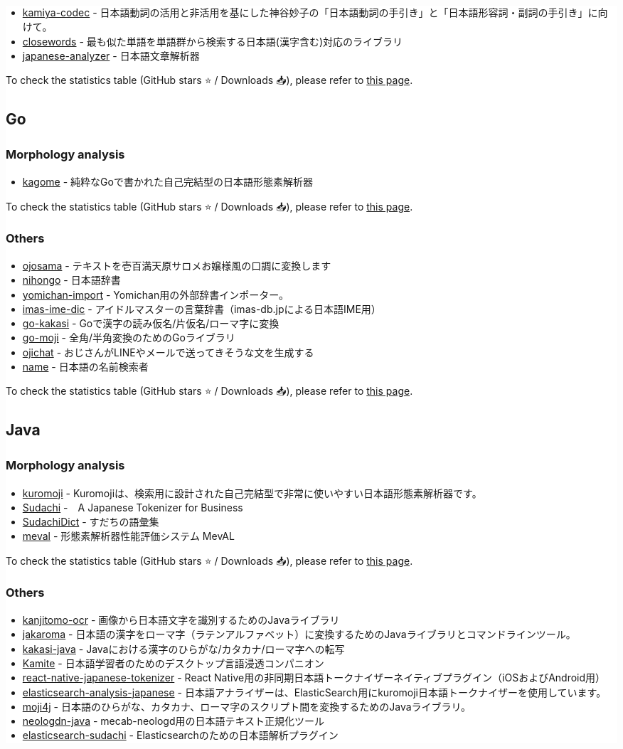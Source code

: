  * [kamiya-codec](https://github.com/fasiha/kamiya-codec) - 日本語動詞の活用と非活用を基にした神谷妙子の「日本語動詞の手引き」と「日本語形容詞・副詞の手引き」に向けて。
 * [closewords](https://github.com/otoneko1102/closewords) - 最も似た単語を単語群から検索する日本語(漢字含む)対応のライブラリ
 * [japanese-analyzer](https://github.com/cokice/japanese-analyzer) - 日本語文章解析器


To check the statistics table (GitHub stars ⭐ / Downloads 📥), please refer to [this page](https://github.com/taishi-i/awesome-japanese-nlp-resources/blob/main/docs/README.full.md).


## Go

### Morphology analysis

 * [kagome](https://github.com/ikawaha/kagome) - 純粋なGoで書かれた自己完結型の日本語形態素解析器


To check the statistics table (GitHub stars ⭐ / Downloads 📥), please refer to [this page](https://github.com/taishi-i/awesome-japanese-nlp-resources/blob/main/docs/README.full.md).


### Others

 * [ojosama](https://github.com/jiro4989/ojosama) - テキストを壱百満天原サロメお嬢様風の口調に変換します
 * [nihongo](https://github.com/gojp/nihongo) - 日本語辞書
 * [yomichan-import](https://github.com/FooSoft/yomichan-import) - Yomichan用の外部辞書インポーター。
 * [imas-ime-dic](https://github.com/maruamyu/imas-ime-dic) - アイドルマスターの言葉辞書（imas-db.jpによる日本語IME用）
 * [go-kakasi](https://github.com/sarumaj/go-kakasi) - Goで漢字の読み仮名/片仮名/ローマ字に変換
 * [go-moji](https://github.com/ktnyt/go-moji) - 全角/半角変換のためのGoライブラリ
 * [ojichat](https://github.com/greymd/ojichat) - おじさんがLINEやメールで送ってきそうな文を生成する
 * [name](https://github.com/kuniwak/name) - 日本語の名前検索者


To check the statistics table (GitHub stars ⭐ / Downloads 📥), please refer to [this page](https://github.com/taishi-i/awesome-japanese-nlp-resources/blob/main/docs/README.full.md).


## Java

### Morphology analysis

 * [kuromoji](https://github.com/atilika/kuromoji) - Kuromojiは、検索用に設計された自己完結型で非常に使いやすい日本語形態素解析器です。
 * [Sudachi](https://github.com/WorksApplications/Sudachi) -　A Japanese Tokenizer for Business
 * [SudachiDict](https://github.com/WorksApplications/SudachiDict) - すだちの語彙集
 * [meval](https://github.com/teru-oka-1933/meval) - 形態素解析器性能評価システム MevAL


To check the statistics table (GitHub stars ⭐ / Downloads 📥), please refer to [this page](https://github.com/taishi-i/awesome-japanese-nlp-resources/blob/main/docs/README.full.md).


### Others

 * [kanjitomo-ocr](https://github.com/sakarika/kanjitomo-ocr) - 画像から日本語文字を識別するためのJavaライブラリ
 * [jakaroma](https://github.com/nicolas-raoul/jakaroma) - 日本語の漢字をローマ字（ラテンアルファベット）に変換するためのJavaライブラリとコマンドラインツール。
 * [kakasi-java](https://github.com/nicolas-raoul/kakasi-java) - Javaにおける漢字のひらがな/カタカナ/ローマ字への転写
 * [Kamite](https://github.com/fauu/Kamite) - 日本語学習者のためのデスクトップ言語浸透コンパニオン
 * [react-native-japanese-tokenizer](https://github.com/craftzdog/react-native-japanese-tokenizer) - React Native用の非同期日本語トークナイザーネイティブプラグイン（iOSおよびAndroid用）
 * [elasticsearch-analysis-japanese](https://github.com/suguru/elasticsearch-analysis-japanese) - 日本語アナライザーは、ElasticSearch用にkuromoji日本語トークナイザーを使用しています。
 * [moji4j](https://github.com/andree-surya/moji4j) - 日本語のひらがな、カタカナ、ローマ字のスクリプト間を変換するためのJavaライブラリ。
 * [neologdn-java](https://github.com/ikegami-yukino/neologdn-java) - mecab-neologd用の日本語テキスト正規化ツール
 * [elasticsearch-sudachi](https://github.com/worksapplications/elasticsearch-sudachi) - Elasticsearchのための日本語解析プラグイン
